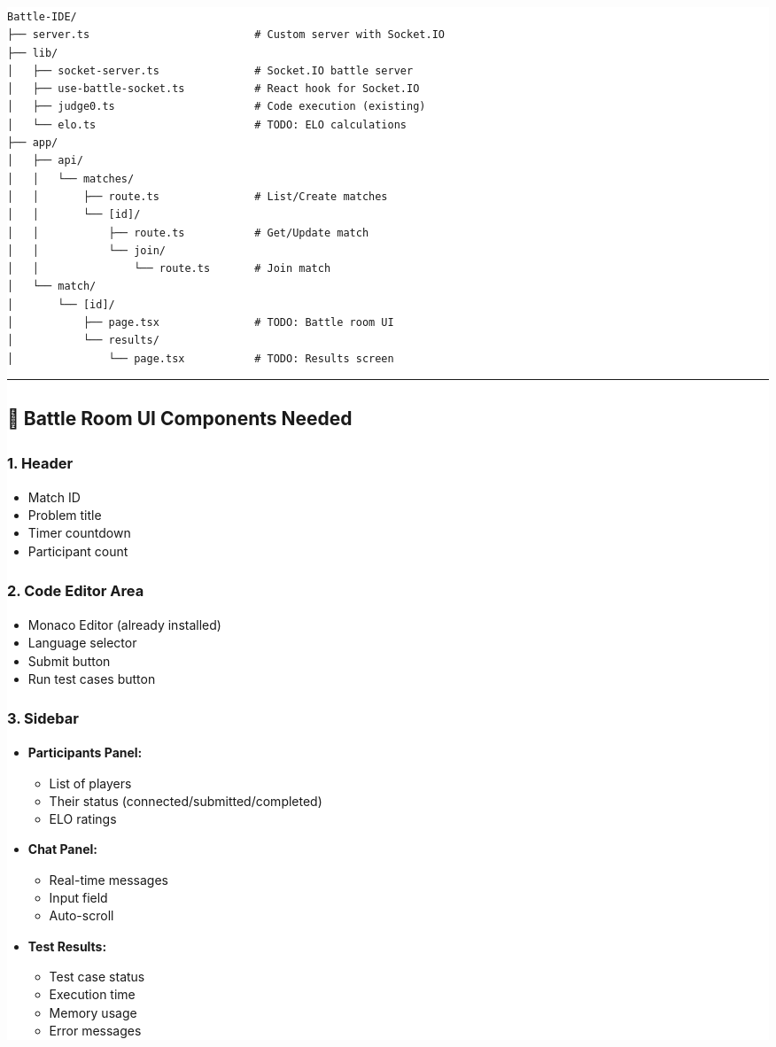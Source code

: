 ```
Battle-IDE/
├── server.ts                          # Custom server with Socket.IO
├── lib/
│   ├── socket-server.ts               # Socket.IO battle server
│   ├── use-battle-socket.ts           # React hook for Socket.IO
│   ├── judge0.ts                      # Code execution (existing)
│   └── elo.ts                         # TODO: ELO calculations
├── app/
│   ├── api/
│   │   └── matches/
│   │       ├── route.ts               # List/Create matches
│   │       └── [id]/
│   │           ├── route.ts           # Get/Update match
│   │           └── join/
│   │               └── route.ts       # Join match
│   └── match/
│       └── [id]/
│           ├── page.tsx               # TODO: Battle room UI
│           └── results/
│               └── page.tsx           # TODO: Results screen
```

---

## 🎨 Battle Room UI Components Needed

### 1. Header
- Match ID
- Problem title
- Timer countdown
- Participant count

### 2. Code Editor Area
- Monaco Editor (already installed)
- Language selector
- Submit button
- Run test cases button

### 3. Sidebar
- **Participants Panel:**
  - List of players
  - Their status (connected/submitted/completed)
  - ELO ratings
  
- **Chat Panel:**
  - Real-time messages
  - Input field
  - Auto-scroll

- **Test Results:**
  - Test case status
  - Execution time
  - Memory usage
  - Error messages
